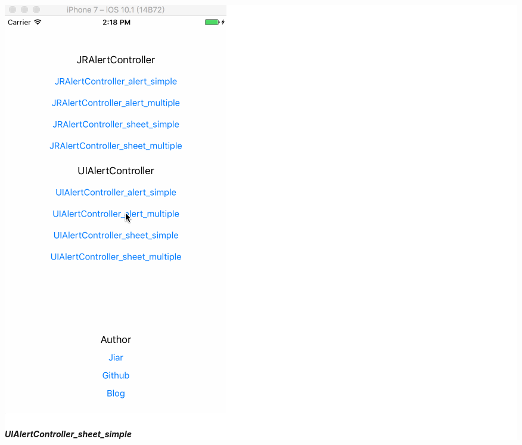 <img src="https://raw.githubusercontent.com/Jiar/JRAlertController/master/Screenshot/UIAlertController_alert_multiple.gif" alt="UIAlertController_alert_multiple" title="UIAlertController_alert_multiple"/>
</p>

##### UIAlertController_sheet_simple
<p align="center">